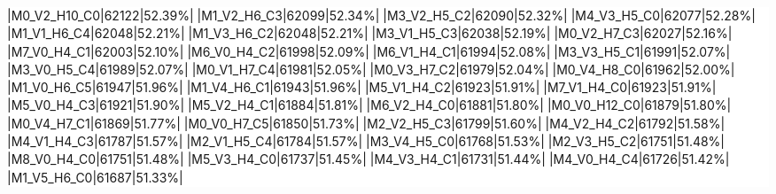 |M0_V2_H10_C0|62122|52.39%|
|M1_V2_H6_C3|62099|52.34%|
|M3_V2_H5_C2|62090|52.32%|
|M4_V3_H5_C0|62077|52.28%|
|M1_V1_H6_C4|62048|52.21%|
|M1_V3_H6_C2|62048|52.21%|
|M3_V1_H5_C3|62038|52.19%|
|M0_V2_H7_C3|62027|52.16%|
|M7_V0_H4_C1|62003|52.10%|
|M6_V0_H4_C2|61998|52.09%|
|M6_V1_H4_C1|61994|52.08%|
|M3_V3_H5_C1|61991|52.07%|
|M3_V0_H5_C4|61989|52.07%|
|M0_V1_H7_C4|61981|52.05%|
|M0_V3_H7_C2|61979|52.04%|
|M0_V4_H8_C0|61962|52.00%|
|M1_V0_H6_C5|61947|51.96%|
|M1_V4_H6_C1|61943|51.96%|
|M5_V1_H4_C2|61923|51.91%|
|M7_V1_H4_C0|61923|51.91%|
|M5_V0_H4_C3|61921|51.90%|
|M5_V2_H4_C1|61884|51.81%|
|M6_V2_H4_C0|61881|51.80%|
|M0_V0_H12_C0|61879|51.80%|
|M0_V4_H7_C1|61869|51.77%|
|M0_V0_H7_C5|61850|51.73%|
|M2_V2_H5_C3|61799|51.60%|
|M4_V2_H4_C2|61792|51.58%|
|M4_V1_H4_C3|61787|51.57%|
|M2_V1_H5_C4|61784|51.57%|
|M3_V4_H5_C0|61768|51.53%|
|M2_V3_H5_C2|61751|51.48%|
|M8_V0_H4_C0|61751|51.48%|
|M5_V3_H4_C0|61737|51.45%|
|M4_V3_H4_C1|61731|51.44%|
|M4_V0_H4_C4|61726|51.42%|
|M1_V5_H6_C0|61687|51.33%|